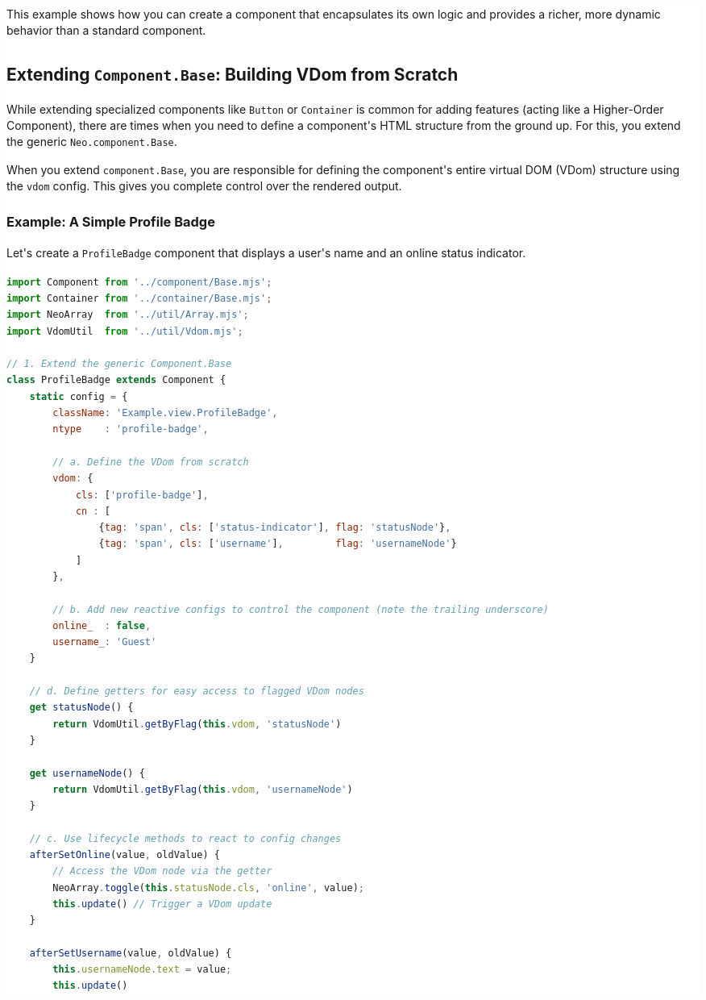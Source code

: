 This example shows how you can create a component that encapsulates its own logic and provides a richer, more dynamic
behavior than a standard component.

## Extending `Component.Base`: Building VDom from Scratch

While extending specialized components like `Button` or `Container` is common for adding features (acting like a
Higher-Order Component), there are times when you need to define a component's HTML structure from the ground up. For
this, you extend the generic `Neo.component.Base`.

When you extend `component.Base`, you are responsible for defining the component's entire virtual DOM (VDom) structure
using the `vdom` config. This gives you complete control over the rendered output.

### Example: A Simple Profile Badge

Let's create a `ProfileBadge` component that displays a user's name and an online status indicator.

```javascript live-preview
import Component from '../component/Base.mjs';
import Container from '../container/Base.mjs';
import NeoArray  from '../util/Array.mjs';
import VdomUtil  from '../util/Vdom.mjs';

// 1. Extend the generic Component.Base
class ProfileBadge extends Component {
    static config = {
        className: 'Example.view.ProfileBadge',
        ntype    : 'profile-badge',

        // a. Define the VDom from scratch
        vdom: {
            cls: ['profile-badge'],
            cn : [
                {tag: 'span', cls: ['status-indicator'], flag: 'statusNode'},
                {tag: 'span', cls: ['username'],         flag: 'usernameNode'}
            ]
        },

        // b. Add new reactive configs to control the component (note the trailing underscore)
        online_  : false,
        username_: 'Guest'
    }

    // d. Define getters for easy access to flagged VDom nodes
    get statusNode() {
        return VdomUtil.getByFlag(this.vdom, 'statusNode')
    }

    get usernameNode() {
        return VdomUtil.getByFlag(this.vdom, 'usernameNode')
    }

    // c. Use lifecycle methods to react to config changes
    afterSetOnline(value, oldValue) {
        // Access the VDom node via the getter
        NeoArray.toggle(this.statusNode.cls, 'online', value);
        this.update() // Trigger a VDom update
    }

    afterSetUsername(value, oldValue) {
        this.usernameNode.text = value;
        this.update()
```